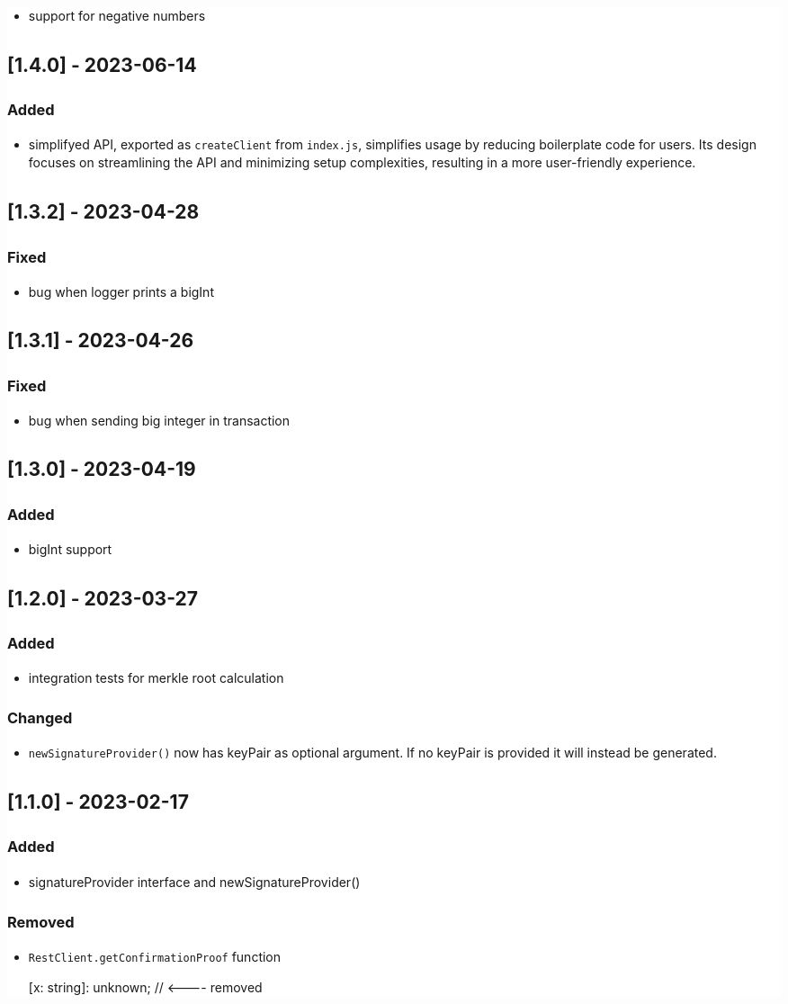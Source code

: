 - support for negative numbers

## [1.4.0] - 2023-06-14

### Added

- simplifyed API, exported as `createClient` from `index.js`, simplifies usage by reducing boilerplate code for users. Its design focuses on streamlining the API and minimizing setup complexities, resulting in a more user-friendly experience.

## [1.3.2] - 2023-04-28

### Fixed

- bug when logger prints a bigInt

## [1.3.1] - 2023-04-26

### Fixed

- bug when sending big integer in transaction

## [1.3.0] - 2023-04-19

### Added

- bigInt support

## [1.2.0] - 2023-03-27

### Added

- integration tests for merkle root calculation

### Changed

- `newSignatureProvider()` now has keyPair as optional argument. If no keyPair is provided it will instead be generated.

## [1.1.0] - 2023-02-17

### Added

- signatureProvider interface and newSignatureProvider()

### Removed

- `RestClient.getConfirmationProof` function


  [x: string]: unknown;  // <---- removed